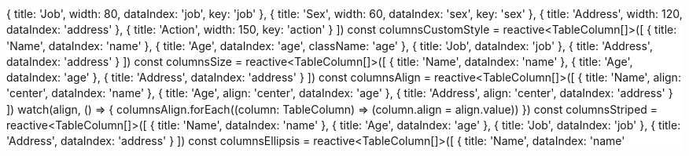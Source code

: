   {
    title: 'Job',
    width: 80,
    dataIndex: 'job',
    key: 'job'
  },
  {
    title: 'Sex',
    width: 60,
    dataIndex: 'sex',
    key: 'sex'
  },
  {
    title: 'Address',
    width: 120,
    dataIndex: 'address'
  },
  {
    title: 'Action',
    width: 150,
    key: 'action'
  }
])
const columnsCustomStyle = reactive<TableColumn[]>([
  { title: 'Name', dataIndex: 'name' },
  { title: 'Age', dataIndex: 'age', className: 'age' },
  { title: 'Job', dataIndex: 'job' },
  { title: 'Address', dataIndex: 'address' }
])
const columnsSize = reactive<TableColumn[]>([
  { title: 'Name', dataIndex: 'name' },
  { title: 'Age', dataIndex: 'age' },
  { title: 'Address', dataIndex: 'address' }
])
const columnsAlign = reactive<TableColumn[]>([
  { title: 'Name', align: 'center', dataIndex: 'name' },
  { title: 'Age', align: 'center', dataIndex: 'age' },
  { title: 'Address', align: 'center', dataIndex: 'address' }
])
watch(align, () => {
  columnsAlign.forEach((column: TableColumn) => (column.align = align.value))
})
const columnsStriped = reactive<TableColumn[]>([
  {
    title: 'Name',
    dataIndex: 'name'
  },
  {
    title: 'Age',
    dataIndex: 'age'
  },
  {
    title: 'Job',
    dataIndex: 'job'
  },
  {
    title: 'Address',
    dataIndex: 'address'
  }
])
const columnsEllipsis = reactive<TableColumn[]>([
  {
    title: 'Name',
    dataIndex: 'name'